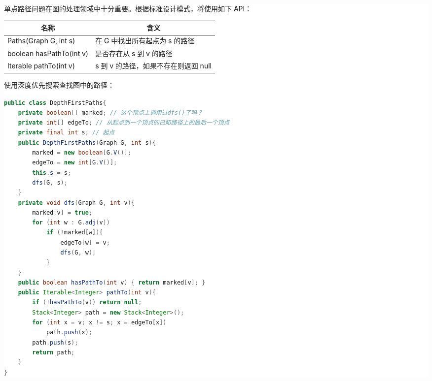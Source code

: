 单点路径问题在图的处理领域中十分重要。根据标准设计模式，将使用如下 API：

| 名称                            | 含义                                 |
| ------------------------------- | ------------------------------------ |
| Paths(Graph G, int s)           | 在 G 中找出所有起点为 s 的路径       |
| boolean hasPathTo(int v)        | 是否存在从 s 到 v 的路径             |
| Iterable<Integer> pathTo(int v) | s 到 v 的路径，如果不存在则返回 null |

使用深度优先搜索查找图中的路径：

```java
public class DepthFirstPaths{
	private boolean[] marked; // 这个顶点上调用过dfs()了吗？
	private int[] edgeTo; // 从起点到一个顶点的已知路径上的最后一个顶点
	private final int s; // 起点
	public DepthFirstPaths(Graph G, int s){
		marked = new boolean[G.V()];
        edgeTo = new int[G.V()];
        this.s = s;
        dfs(G, s);
    }
    private void dfs(Graph G, int v){
        marked[v] = true;
        for (int w : G.adj(v))
            if (!marked[w]){
                edgeTo[w] = v;
                dfs(G, w);
            }
    }
    public boolean hasPathTo(int v)	{ return marked[v]; }
    public Iterable<Integer> pathTo(int v){
		if (!hasPathTo(v)) return null;
        Stack<Integer> path = new Stack<Integer>();
        for (int x = v; x != s; x = edgeTo[x])
            path.push(x);
        path.push(s);
        return path;
    }
}
```
